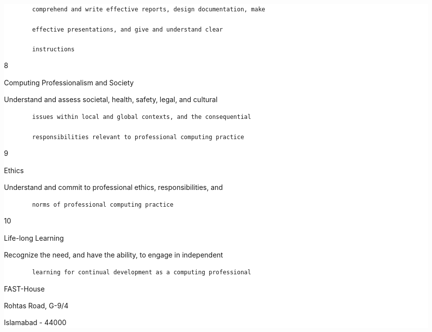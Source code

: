             comprehend and write effective reports, design documentation, make

            effective presentations, and give and understand clear

            instructions

8

Computing Professionalism and Society

Understand and assess societal, health, safety, legal, and cultural

            issues within local and global contexts, and the consequential

            responsibilities relevant to professional computing practice

9

Ethics

Understand and commit to professional ethics, responsibilities, and

            norms of professional computing practice

10

Life-long Learning

Recognize the need, and have the ability, to engage in independent

            learning for continual development as a computing professional

FAST-House

Rohtas Road, G-9/4

Islamabad - 44000
